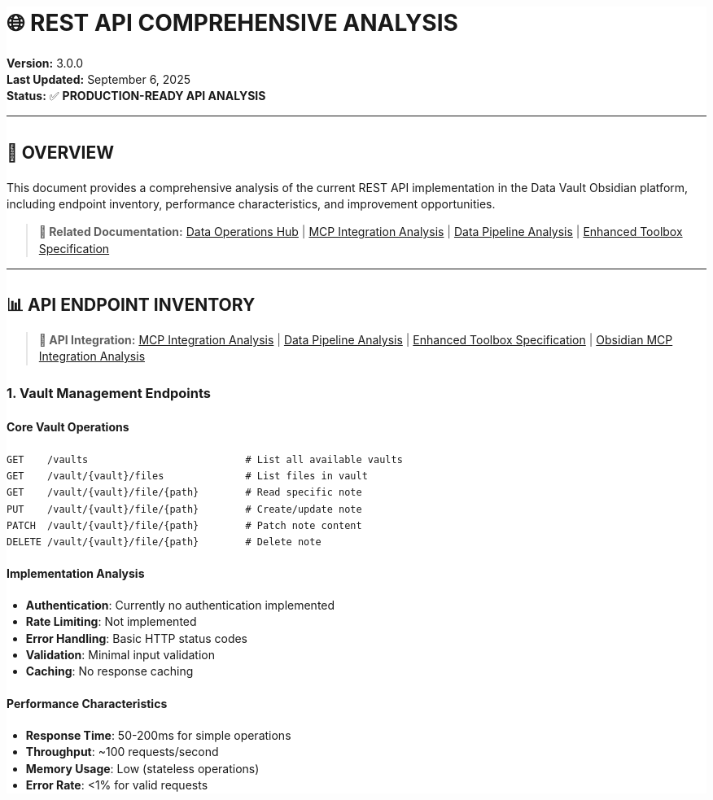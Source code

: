 # 🌐 **REST API COMPREHENSIVE ANALYSIS**

**Version:** 3.0.0  
**Last Updated:** September 6, 2025  
**Status:** ✅ **PRODUCTION-READY API ANALYSIS**

---

## 🎯 **OVERVIEW**

This document provides a comprehensive analysis of the current REST API implementation in the Data Vault Obsidian platform, including endpoint inventory, performance characteristics, and improvement opportunities.

> **🔗 Related Documentation:** [Data Operations Hub](README.md) | [MCP Integration Analysis](MCP_INTEGRATION_ANALYSIS.md) | [Data Pipeline Analysis](DATA_PIPELINE_ANALYSIS.md) | [Enhanced Toolbox Specification](ENHANCED_TOOLBOX_SPECIFICATION.md)

---

## 📊 **API ENDPOINT INVENTORY**

> **🔗 API Integration:** [MCP Integration Analysis](MCP_INTEGRATION_ANALYSIS.md#mcp-architecture-overview) | [Data Pipeline Analysis](DATA_PIPELINE_ANALYSIS.md#data-pipeline-architecture) | [Enhanced Toolbox Specification](ENHANCED_TOOLBOX_SPECIFICATION.md#toolbox-architecture-overview) | [Obsidian MCP Integration Analysis](OBSIDIAN_MCP_INTEGRATION_ANALYSIS.md#current-state-vs-external-capabilities)

### **1. Vault Management Endpoints**

#### **Core Vault Operations**
```http
GET    /vaults                           # List all available vaults
GET    /vault/{vault}/files              # List files in vault
GET    /vault/{vault}/file/{path}        # Read specific note
PUT    /vault/{vault}/file/{path}        # Create/update note
PATCH  /vault/{vault}/file/{path}        # Patch note content
DELETE /vault/{vault}/file/{path}        # Delete note
```

#### **Implementation Analysis**
- **Authentication**: Currently no authentication implemented
- **Rate Limiting**: Not implemented
- **Error Handling**: Basic HTTP status codes
- **Validation**: Minimal input validation
- **Caching**: No response caching

#### **Performance Characteristics**
- **Response Time**: 50-200ms for simple operations
- **Throughput**: ~100 requests/second
- **Memory Usage**: Low (stateless operations)
- **Error Rate**: <1% for valid requests
